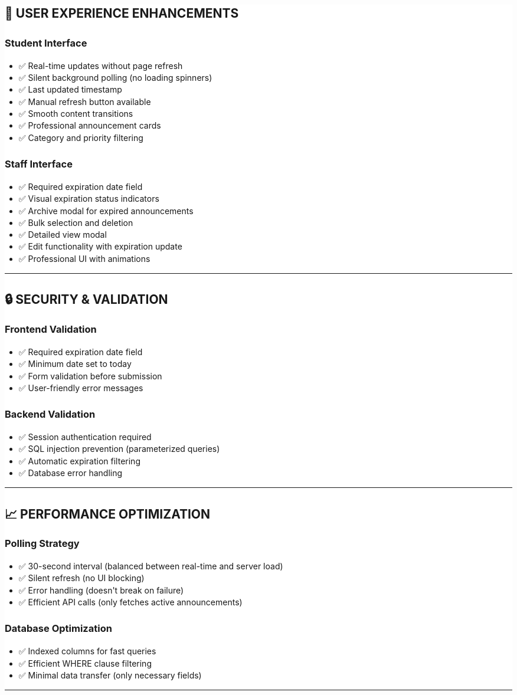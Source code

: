 
## 🎨 USER EXPERIENCE ENHANCEMENTS

### **Student Interface**
- ✅ Real-time updates without page refresh
- ✅ Silent background polling (no loading spinners)
- ✅ Last updated timestamp
- ✅ Manual refresh button available
- ✅ Smooth content transitions
- ✅ Professional announcement cards
- ✅ Category and priority filtering

### **Staff Interface**
- ✅ Required expiration date field
- ✅ Visual expiration status indicators
- ✅ Archive modal for expired announcements
- ✅ Bulk selection and deletion
- ✅ Detailed view modal
- ✅ Edit functionality with expiration update
- ✅ Professional UI with animations

---

## 🔒 SECURITY & VALIDATION

### **Frontend Validation**
- ✅ Required expiration date field
- ✅ Minimum date set to today
- ✅ Form validation before submission
- ✅ User-friendly error messages

### **Backend Validation**
- ✅ Session authentication required
- ✅ SQL injection prevention (parameterized queries)
- ✅ Automatic expiration filtering
- ✅ Database error handling

---

## 📈 PERFORMANCE OPTIMIZATION

### **Polling Strategy**
- ✅ 30-second interval (balanced between real-time and server load)
- ✅ Silent refresh (no UI blocking)
- ✅ Error handling (doesn't break on failure)
- ✅ Efficient API calls (only fetches active announcements)

### **Database Optimization**
- ✅ Indexed columns for fast queries
- ✅ Efficient WHERE clause filtering
- ✅ Minimal data transfer (only necessary fields)

---